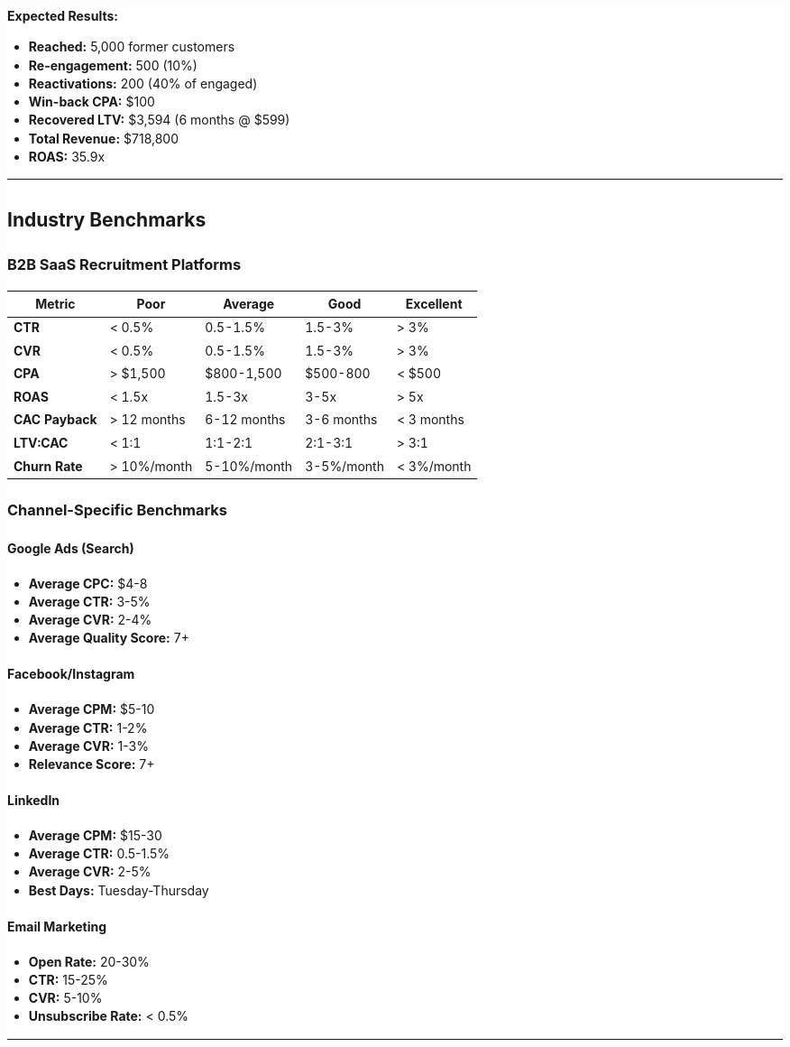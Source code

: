 **Expected Results:**
- **Reached:** 5,000 former customers
- **Re-engagement:** 500 (10%)
- **Reactivations:** 200 (40% of engaged)
- **Win-back CPA:** $100
- **Recovered LTV:** $3,594 (6 months @ $599)
- **Total Revenue:** $718,800
- **ROAS:** 35.9x

---

## Industry Benchmarks

### B2B SaaS Recruitment Platforms

| Metric | Poor | Average | Good | Excellent |
|--------|------|---------|------|-----------|
| **CTR** | < 0.5% | 0.5-1.5% | 1.5-3% | > 3% |
| **CVR** | < 0.5% | 0.5-1.5% | 1.5-3% | > 3% |
| **CPA** | > $1,500 | $800-1,500 | $500-800 | < $500 |
| **ROAS** | < 1.5x | 1.5-3x | 3-5x | > 5x |
| **CAC Payback** | > 12 months | 6-12 months | 3-6 months | < 3 months |
| **LTV:CAC** | < 1:1 | 1:1-2:1 | 2:1-3:1 | > 3:1 |
| **Churn Rate** | > 10%/month | 5-10%/month | 3-5%/month | < 3%/month |

### Channel-Specific Benchmarks

#### Google Ads (Search)
- **Average CPC:** $4-8
- **Average CTR:** 3-5%
- **Average CVR:** 2-4%
- **Average Quality Score:** 7+

#### Facebook/Instagram
- **Average CPM:** $5-10
- **Average CTR:** 1-2%
- **Average CVR:** 1-3%
- **Relevance Score:** 7+

#### LinkedIn
- **Average CPM:** $15-30
- **Average CTR:** 0.5-1.5%
- **Average CVR:** 2-5%
- **Best Days:** Tuesday-Thursday

#### Email Marketing
- **Open Rate:** 20-30%
- **CTR:** 15-25%
- **CVR:** 5-10%
- **Unsubscribe Rate:** < 0.5%

---
